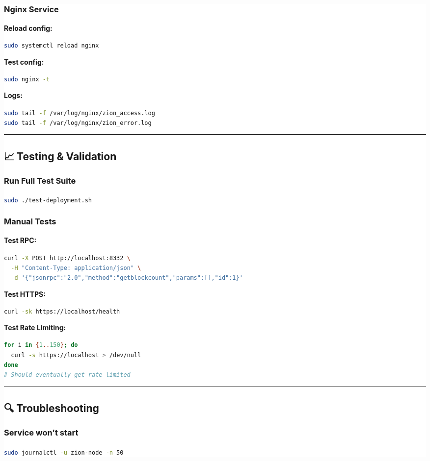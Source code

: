 ### Nginx Service

**Reload config:**
```bash
sudo systemctl reload nginx
```

**Test config:**
```bash
sudo nginx -t
```

**Logs:**
```bash
sudo tail -f /var/log/nginx/zion_access.log
sudo tail -f /var/log/nginx/zion_error.log
```

---

## 📈 Testing & Validation

### Run Full Test Suite
```bash
sudo ./test-deployment.sh
```

### Manual Tests

**Test RPC:**
```bash
curl -X POST http://localhost:8332 \
  -H "Content-Type: application/json" \
  -d '{"jsonrpc":"2.0","method":"getblockcount","params":[],"id":1}'
```

**Test HTTPS:**
```bash
curl -sk https://localhost/health
```

**Test Rate Limiting:**
```bash
for i in {1..150}; do
  curl -s https://localhost > /dev/null
done
# Should eventually get rate limited
```

---

## 🔍 Troubleshooting

### Service won't start
```bash
sudo journalctl -u zion-node -n 50
```
